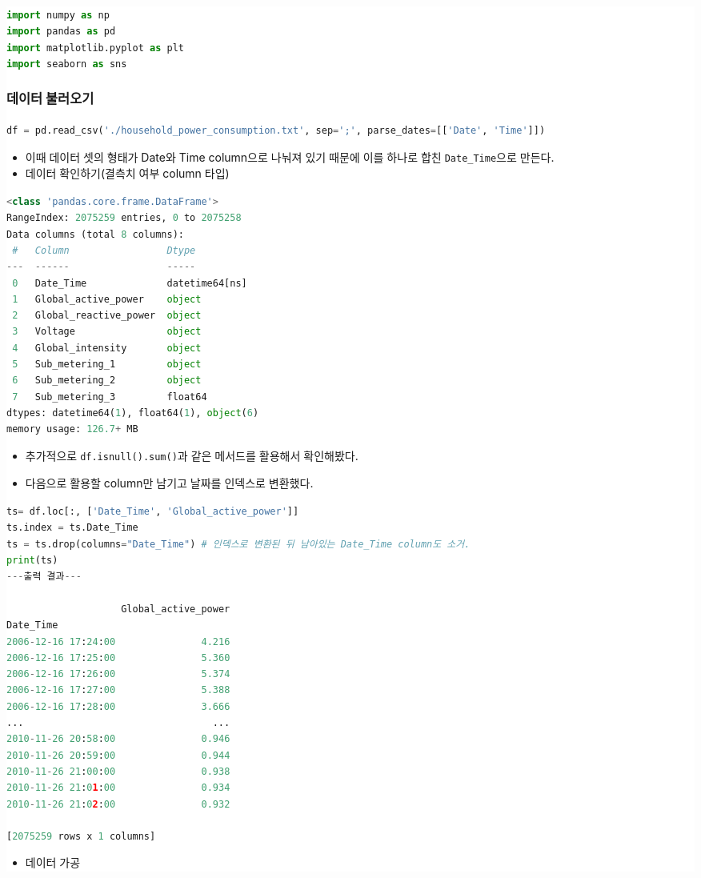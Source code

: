 ```python
import numpy as np
import pandas as pd
import matplotlib.pyplot as plt
import seaborn as sns

```

### 데이터 불러오기


```python
df = pd.read_csv('./household_power_consumption.txt', sep=';', parse_dates=[['Date', 'Time']])

```
- 이때 데이터 셋의 형태가 Date와 Time column으로 나눠져 있기 때문에 이를 하나로 합친 `Date_Time`으로 만든다.
- 데이터 확인하기(결측치 여부 column 타입)


```python
<class 'pandas.core.frame.DataFrame'>
RangeIndex: 2075259 entries, 0 to 2075258
Data columns (total 8 columns):
 #   Column                 Dtype         
---  ------                 -----         
 0   Date_Time              datetime64[ns]
 1   Global_active_power    object        
 2   Global_reactive_power  object        
 3   Voltage                object        
 4   Global_intensity       object        
 5   Sub_metering_1         object        
 6   Sub_metering_2         object        
 7   Sub_metering_3         float64       
dtypes: datetime64(1), float64(1), object(6)
memory usage: 126.7+ MB

```
- 추가적으로 `df.isnull().sum()`과 같은 메서드를 활용해서 확인해봤다.

- 다음으로 활용할 column만 남기고 날짜를 인덱스로 변환했다.


```python
ts= df.loc[:, ['Date_Time', 'Global_active_power']]
ts.index = ts.Date_Time
ts = ts.drop(columns="Date_Time") # 인덱스로 변환된 뒤 남아있는 Date_Time column도 소거.
print(ts)
---출력 결과---

                    Global_active_power
Date_Time                              
2006-12-16 17:24:00               4.216
2006-12-16 17:25:00               5.360
2006-12-16 17:26:00               5.374
2006-12-16 17:27:00               5.388
2006-12-16 17:28:00               3.666
...                                 ...
2010-11-26 20:58:00               0.946
2010-11-26 20:59:00               0.944
2010-11-26 21:00:00               0.938
2010-11-26 21:01:00               0.934
2010-11-26 21:02:00               0.932

[2075259 rows x 1 columns]

```
- 데이터 가공
